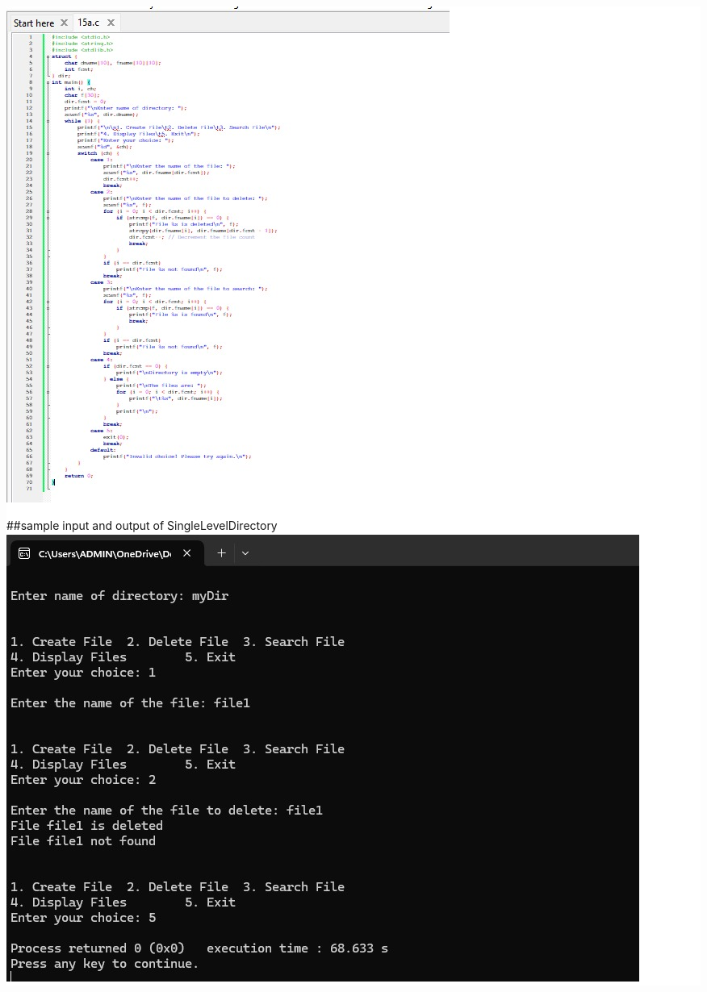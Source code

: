 ![program_file](EXP15/SingleLevelDirectory_code_5A5.jpeg)

##sample input and output of SingleLevelDirectory
![sample input](EXP15/SingleLevelDirectory_IO_5A5.jpeg)

